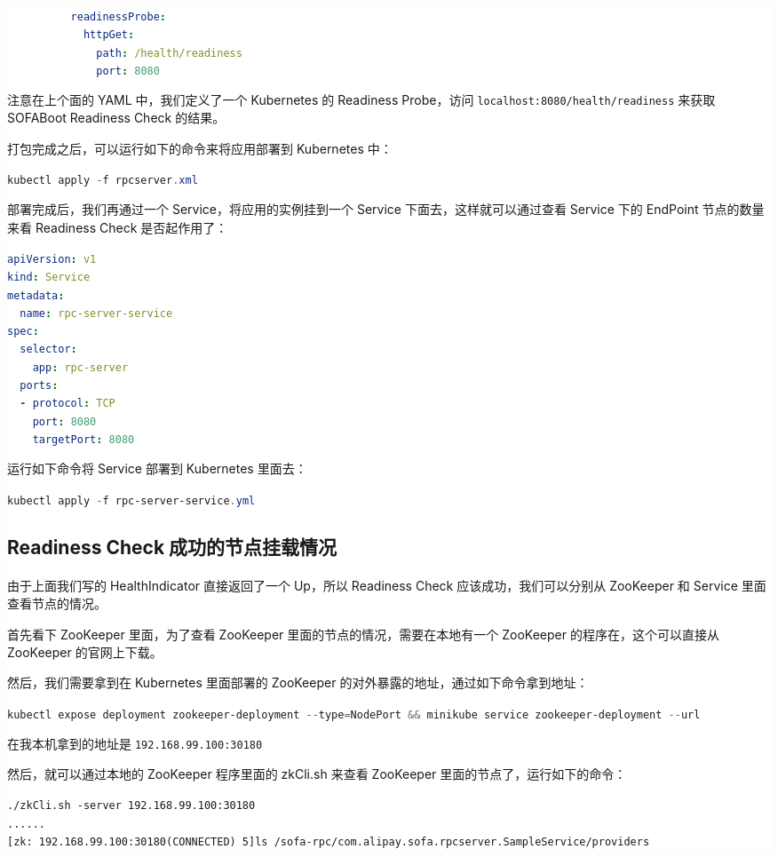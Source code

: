 ```yaml
          readinessProbe:
            httpGet:
              path: /health/readiness
              port: 8080
```

注意在上个面的 YAML 中，我们定义了一个 Kubernetes 的 Readiness Probe，访问 `localhost:8080/health/readiness` 来获取 SOFABoot Readiness Check 的结果。

打包完成之后，可以运行如下的命令来将应用部署到 Kubernetes 中：

```powershell
kubectl apply -f rpcserver.xml
```

部署完成后，我们再通过一个 Service，将应用的实例挂到一个 Service 下面去，这样就可以通过查看 Service 下的 EndPoint 节点的数量来看 Readiness Check 是否起作用了：

```yaml
apiVersion: v1
kind: Service
metadata:
  name: rpc-server-service
spec:
  selector:
    app: rpc-server
  ports:
  - protocol: TCP
    port: 8080
    targetPort: 8080
```

运行如下命令将 Service 部署到 Kubernetes 里面去：

```powershell
kubectl apply -f rpc-server-service.yml
```

## Readiness Check 成功的节点挂载情况

由于上面我们写的 HealthIndicator 直接返回了一个 Up，所以 Readiness Check 应该成功，我们可以分别从 ZooKeeper 和 Service 里面查看节点的情况。

首先看下 ZooKeeper 里面，为了查看 ZooKeeper 里面的节点的情况，需要在本地有一个 ZooKeeper 的程序在，这个可以直接从 ZooKeeper 的官网上下载。

然后，我们需要拿到在 Kubernetes 里面部署的 ZooKeeper 的对外暴露的地址，通过如下命令拿到地址：

```powershell
kubectl expose deployment zookeeper-deployment --type=NodePort && minikube service zookeeper-deployment --url
```

在我本机拿到的地址是 `192.168.99.100:30180`

然后，就可以通过本地的 ZooKeeper 程序里面的 zkCli.sh 来查看 ZooKeeper 里面的节点了，运行如下的命令：

```plain
./zkCli.sh -server 192.168.99.100:30180
......
[zk: 192.168.99.100:30180(CONNECTED) 5]ls /sofa-rpc/com.alipay.sofa.rpcserver.SampleService/providers
```
